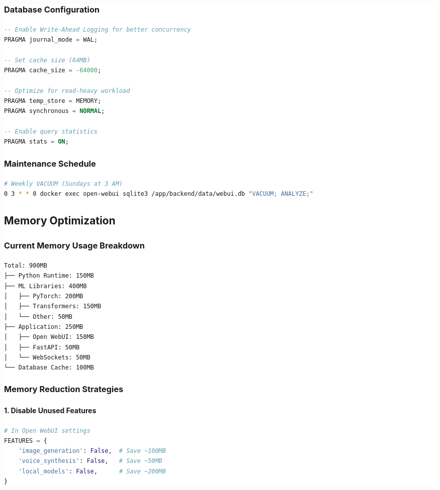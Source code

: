 ### Database Configuration

```sql
-- Enable Write-Ahead Logging for better concurrency
PRAGMA journal_mode = WAL;

-- Set cache size (64MB)
PRAGMA cache_size = -64000;

-- Optimize for read-heavy workload
PRAGMA temp_store = MEMORY;
PRAGMA synchronous = NORMAL;

-- Enable query statistics
PRAGMA stats = ON;
```

### Maintenance Schedule

```bash
# Weekly VACUUM (Sundays at 3 AM)
0 3 * * 0 docker exec open-webui sqlite3 /app/backend/data/webui.db "VACUUM; ANALYZE;"
```

## Memory Optimization

### Current Memory Usage Breakdown

```
Total: 900MB
├── Python Runtime: 150MB
├── ML Libraries: 400MB
│   ├── PyTorch: 200MB
│   ├── Transformers: 150MB
│   └── Other: 50MB
├── Application: 250MB
│   ├── Open WebUI: 150MB
│   ├── FastAPI: 50MB
│   └── WebSockets: 50MB
└── Database Cache: 100MB
```

### Memory Reduction Strategies

#### 1. Disable Unused Features

```python
# In Open WebUI settings
FEATURES = {
    'image_generation': False,  # Save ~100MB
    'voice_synthesis': False,   # Save ~50MB
    'local_models': False,      # Save ~200MB
}
```
